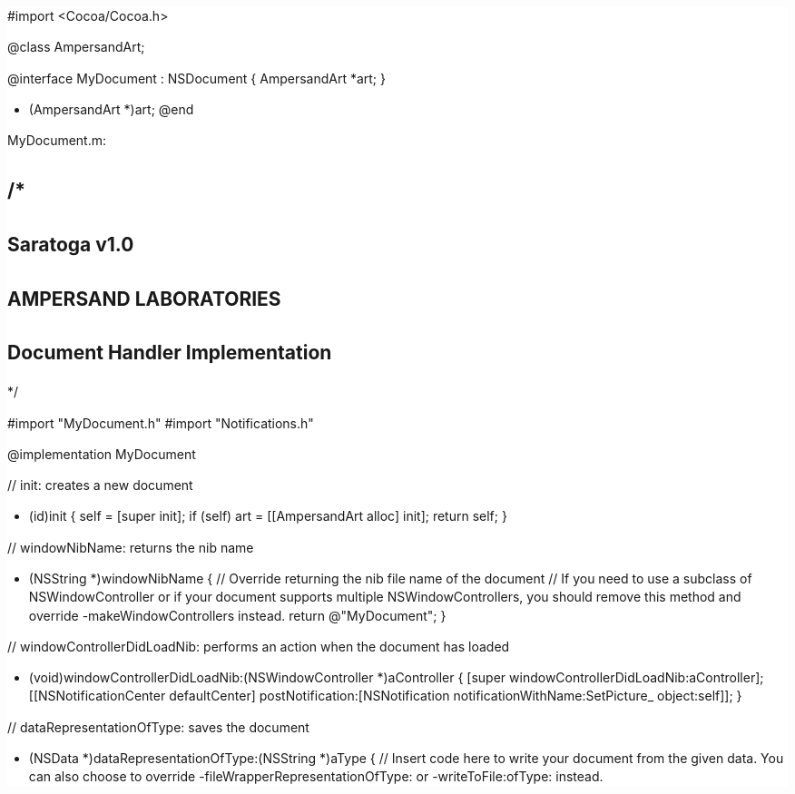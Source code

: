 
#import <Cocoa/Cocoa.h>

@class AmpersandArt;

@interface MyDocument : NSDocument {
	AmpersandArt *art;
}
- (AmpersandArt *)art;
@end


MyDocument.m:
    
/*
----------------------------------
Saratoga v1.0
----------------------------------
AMPERSAND LABORATORIES
----------------------------------
Document Handler Implementation
----------------------------------
*/

#import "MyDocument.h"
#import "Notifications.h"

@implementation MyDocument

// init:  creates a new document
- (id)init
{
    self = [super init];
    if (self)
        art = [[AmpersandArt alloc] init];
    return self;
}

// windowNibName:  returns the nib name
- (NSString *)windowNibName
{
    // Override returning the nib file name of the document
    // If you need to use a subclass of NSWindowController or if your document supports multiple NSWindowControllers, you should remove this method and override -makeWindowControllers instead.
    return @"MyDocument";
}

// windowControllerDidLoadNib:  performs an action when the document has loaded
- (void)windowControllerDidLoadNib:(NSWindowController *)aController
{
    [super windowControllerDidLoadNib:aController];
	[[NSNotificationCenter defaultCenter] postNotification:[NSNotification notificationWithName:SetPicture_ object:self]];
}

// dataRepresentationOfType:  saves the document
- (NSData *)dataRepresentationOfType:(NSString *)aType
{
    // Insert code here to write your document from the given data.  You can also choose to override -fileWrapperRepresentationOfType: or -writeToFile:ofType: instead.
    